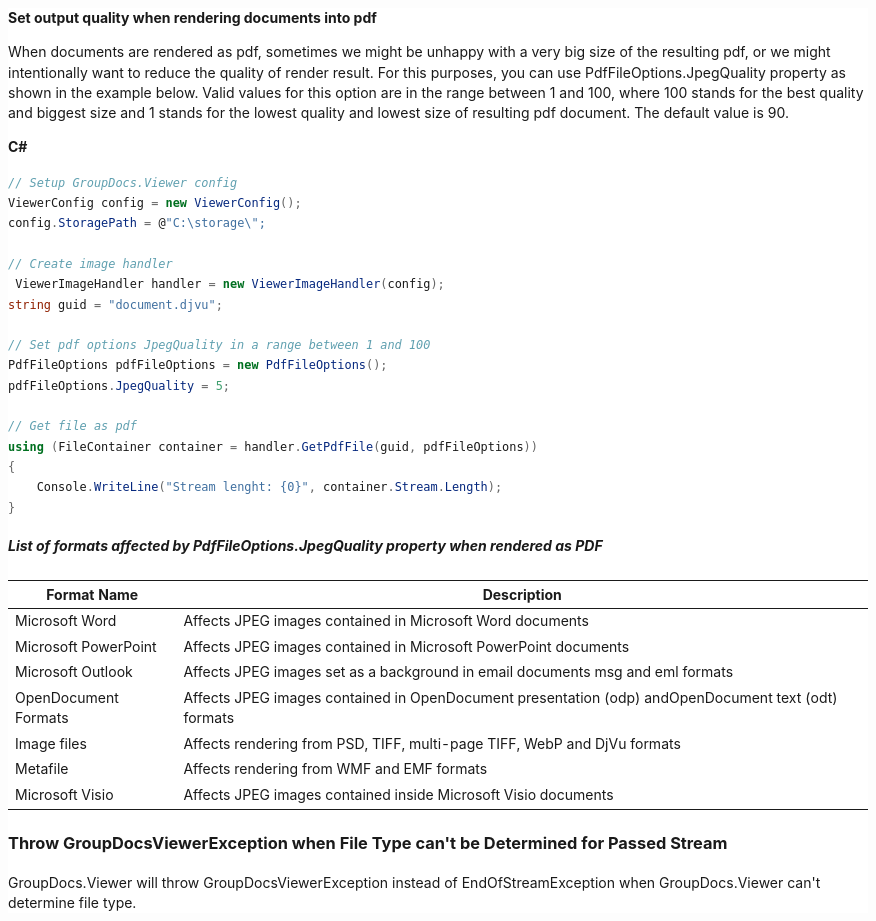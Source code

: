 **Set output quality when rendering documents into pdf**

When documents are rendered as pdf, sometimes we might be unhappy with a very big size of the resulting pdf, or we might intentionally want to reduce the quality of render result. For this purposes, you can use PdfFileOptions.JpegQuality property as shown in the example below. Valid values for this option are in the range between 1 and 100, where 100 stands for the best quality and biggest size and 1 stands for the lowest quality and lowest size of resulting pdf document. The default value is 90.

**C#**

```csharp
// Setup GroupDocs.Viewer config
ViewerConfig config = new ViewerConfig();
config.StoragePath = @"C:\storage\";
 
// Create image handler
 ViewerImageHandler handler = new ViewerImageHandler(config);
string guid = "document.djvu";
 
// Set pdf options JpegQuality in a range between 1 and 100
PdfFileOptions pdfFileOptions = new PdfFileOptions();
pdfFileOptions.JpegQuality = 5;
 
// Get file as pdf
using (FileContainer container = handler.GetPdfFile(guid, pdfFileOptions))
{
    Console.WriteLine("Stream lenght: {0}", container.Stream.Length);
}
```

##### List of formats affected by PdfFileOptions.JpegQuality property when rendered as PDF

| Format Name | Description |
| --- | --- |
| Microsoft Word | Affects JPEG images contained in Microsoft Word documents |
| Microsoft PowerPoint | Affects JPEG images contained in Microsoft PowerPoint documents |
| Microsoft Outlook | Affects JPEG images set as a background in email documents msg and eml formats |
| OpenDocument Formats | Affects JPEG images contained in OpenDocument presentation (odp) andOpenDocument text (odt) formats |
| Image files | Affects rendering from PSD, TIFF, multi-page TIFF, WebP and DjVu formats |
| Metafile | Affects rendering from WMF and EMF formats |
| Microsoft Visio | Affects JPEG images contained inside Microsoft Visio documents |

### Throw GroupDocsViewerException when File Type can't be Determined for Passed Stream

GroupDocs.Viewer will throw GroupDocsViewerException instead of EndOfStreamException when GroupDocs.Viewer can't determine file type.
